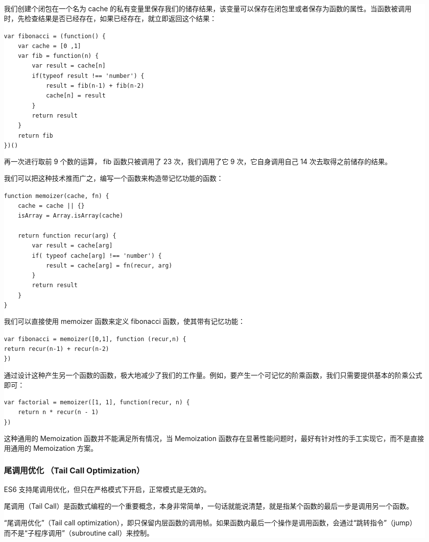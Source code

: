 我们创建个闭包在一个名为 cache 的私有变量里保存我们的储存结果，该变量可以保存在闭包里或者保存为函数的属性。当函数被调用时，先检查结果是否已经存在，如果已经存在，就立即返回这个结果：
```
var fibonacci = (function() {
    var cache = [0 ,1]
    var fib = function(n) {
        var result = cache[n]
        if(typeof result !== 'number') {
            result = fib(n-1) + fib(n-2)
            cache[n] = result
        }
        return result
    }
    return fib
})()
``` 
再一次进行取前 9 个数的运算， fib 函数只被调用了 23 次，我们调用了它 9 次，它自身调用自己 14 次去取得之前储存的结果。

我们可以把这种技术推而广之，编写一个函数来构造带记忆功能的函数：
```
function memoizer(cache, fn) {
    cache = cache || {}
    isArray = Array.isArray(cache)
 
    return function recur(arg) {
        var result = cache[arg]
        if( typeof cache[arg] !== 'number') {
            result = cache[arg] = fn(recur, arg)
        }
        return result
    }
}
 ```
我们可以直接使用 memoizer 函数来定义 fibonacci 函数，使其带有记忆功能：
```
var fibonacci = memoizer([0,1], function (recur,n) {
return recur(n-1) + recur(n-2)
})
```
通过设计这种产生另一个函数的函数，极大地减少了我们的工作量。例如，要产生一个可记忆的阶乘函数，我们只需要提供基本的阶乘公式即可：
```
var factorial = memoizer([1, 1], function(recur, n) {
    return n * recur(n - 1)
})
```
这种通用的 Memoization 函数并不能满足所有情况，当 Memoization 函数存在显著性能问题时，最好有针对性的手工实现它，而不是直接用通用的 Memoization 方案。

### 尾调用优化 （Tail Call Optimization）
ES6 支持尾调用优化，但只在严格模式下开启，正常模式是无效的。

尾调用（Tail Call）是函数式编程的一个重要概念，本身非常简单，一句话就能说清楚，就是指某个函数的最后一步是调用另一个函数。

“尾调用优化”（Tail call optimization），即只保留内层函数的调用帧。如果函数内最后一个操作是调用函数，会通过“跳转指令”（jump） 而不是“子程序调用”（subroutine call）来控制。
